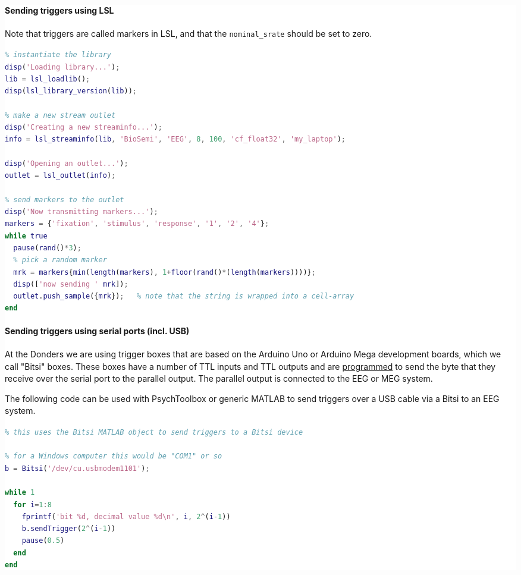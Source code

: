 #### Sending triggers using LSL

Note that triggers are called markers in LSL, and that the `nominal_srate` should be set to zero.

```matlab
% instantiate the library
disp('Loading library...');
lib = lsl_loadlib();
disp(lsl_library_version(lib));

% make a new stream outlet
disp('Creating a new streaminfo...');
info = lsl_streaminfo(lib, 'BioSemi', 'EEG', 8, 100, 'cf_float32', 'my_laptop');

disp('Opening an outlet...');
outlet = lsl_outlet(info);

% send markers to the outlet
disp('Now transmitting markers...');
markers = {'fixation', 'stimulus', 'response', '1', '2', '4'};
while true
  pause(rand()*3);
  % pick a random marker
  mrk = markers{min(length(markers), 1+floor(rand()*(length(markers))))};
  disp(['now sending ' mrk]);
  outlet.push_sample({mrk});   % note that the string is wrapped into a cell-array
end
```

#### Sending triggers using serial ports (incl. USB)

At the Donders we are using trigger boxes that are based on the Arduino Uno or Arduino Mega development boards, which we call "Bitsi" boxes. These boxes have a number of TTL inputs and TTL outputs and are [programmed](https://github.com/robertoostenveld/arduino/tree/main/bitsi) to send the byte that they receive over the serial port to the parallel output. The parallel output is connected to the EEG or MEG system.

The following code can be used with PsychToolbox or generic MATLAB to send triggers over a USB cable via a Bitsi to an EEG system.

```matlab
% this uses the Bitsi MATLAB object to send triggers to a Bitsi device

% for a Windows computer this would be "COM1" or so
b = Bitsi('/dev/cu.usbmodem1101');

while 1
  for i=1:8
    fprintf('bit %d, decimal value %d\n', i, 2^(i-1))
    b.sendTrigger(2^(i-1))
    pause(0.5)
  end
end
```
